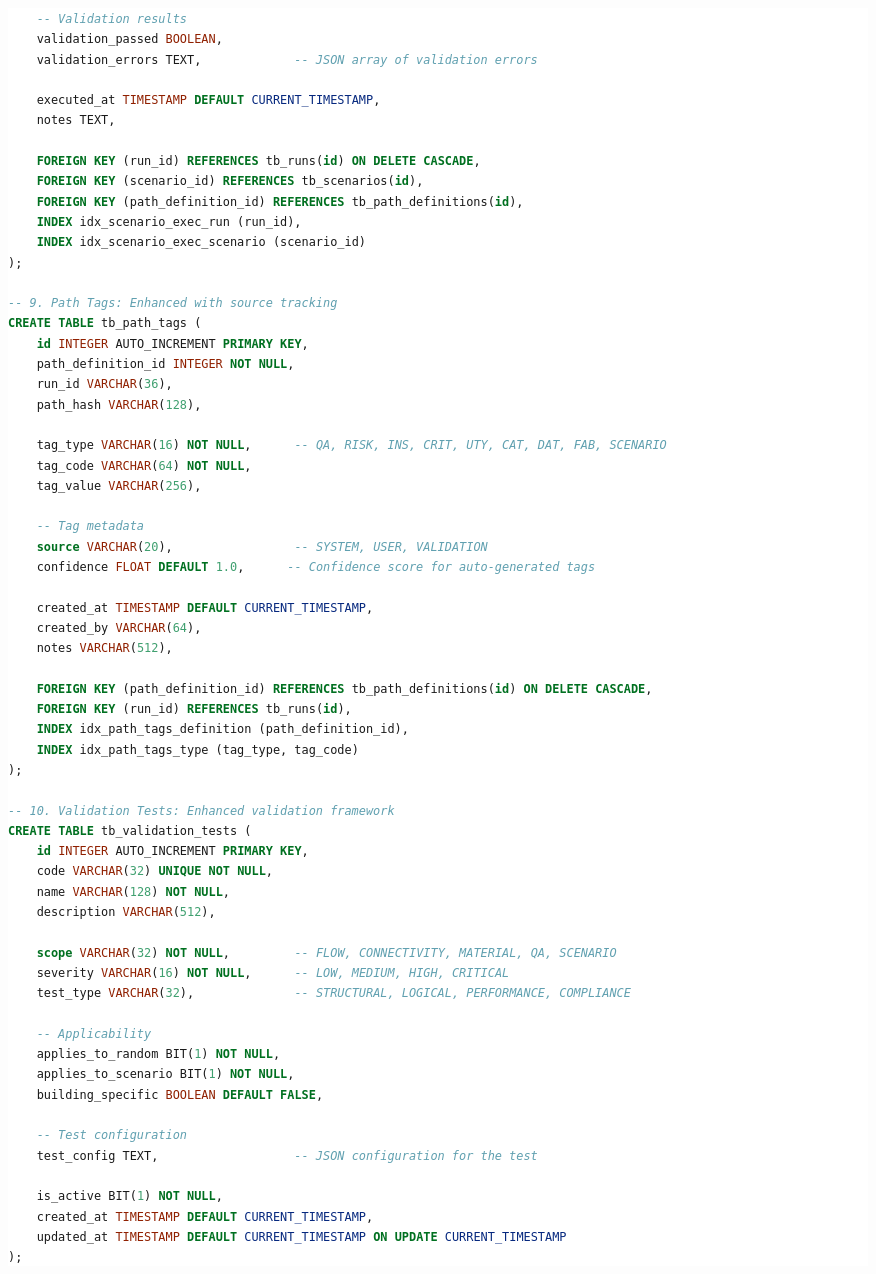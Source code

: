 ```sql
    -- Validation results
    validation_passed BOOLEAN,
    validation_errors TEXT,             -- JSON array of validation errors
    
    executed_at TIMESTAMP DEFAULT CURRENT_TIMESTAMP,
    notes TEXT,
    
    FOREIGN KEY (run_id) REFERENCES tb_runs(id) ON DELETE CASCADE,
    FOREIGN KEY (scenario_id) REFERENCES tb_scenarios(id),
    FOREIGN KEY (path_definition_id) REFERENCES tb_path_definitions(id),
    INDEX idx_scenario_exec_run (run_id),
    INDEX idx_scenario_exec_scenario (scenario_id)
);

-- 9. Path Tags: Enhanced with source tracking
CREATE TABLE tb_path_tags (
    id INTEGER AUTO_INCREMENT PRIMARY KEY,
    path_definition_id INTEGER NOT NULL,
    run_id VARCHAR(36),
    path_hash VARCHAR(128),

    tag_type VARCHAR(16) NOT NULL,      -- QA, RISK, INS, CRIT, UTY, CAT, DAT, FAB, SCENARIO
    tag_code VARCHAR(64) NOT NULL,
    tag_value VARCHAR(256),
    
    -- Tag metadata
    source VARCHAR(20),                 -- SYSTEM, USER, VALIDATION
    confidence FLOAT DEFAULT 1.0,      -- Confidence score for auto-generated tags
    
    created_at TIMESTAMP DEFAULT CURRENT_TIMESTAMP,
    created_by VARCHAR(64),
    notes VARCHAR(512),
    
    FOREIGN KEY (path_definition_id) REFERENCES tb_path_definitions(id) ON DELETE CASCADE,
    FOREIGN KEY (run_id) REFERENCES tb_runs(id),
    INDEX idx_path_tags_definition (path_definition_id),
    INDEX idx_path_tags_type (tag_type, tag_code)
);

-- 10. Validation Tests: Enhanced validation framework
CREATE TABLE tb_validation_tests (
    id INTEGER AUTO_INCREMENT PRIMARY KEY,
    code VARCHAR(32) UNIQUE NOT NULL,
    name VARCHAR(128) NOT NULL,
    description VARCHAR(512),

    scope VARCHAR(32) NOT NULL,         -- FLOW, CONNECTIVITY, MATERIAL, QA, SCENARIO
    severity VARCHAR(16) NOT NULL,      -- LOW, MEDIUM, HIGH, CRITICAL
    test_type VARCHAR(32),              -- STRUCTURAL, LOGICAL, PERFORMANCE, COMPLIANCE
    
    -- Applicability
    applies_to_random BIT(1) NOT NULL,
    applies_to_scenario BIT(1) NOT NULL,
    building_specific BOOLEAN DEFAULT FALSE,
    
    -- Test configuration
    test_config TEXT,                   -- JSON configuration for the test
    
    is_active BIT(1) NOT NULL,
    created_at TIMESTAMP DEFAULT CURRENT_TIMESTAMP,
    updated_at TIMESTAMP DEFAULT CURRENT_TIMESTAMP ON UPDATE CURRENT_TIMESTAMP
);

```